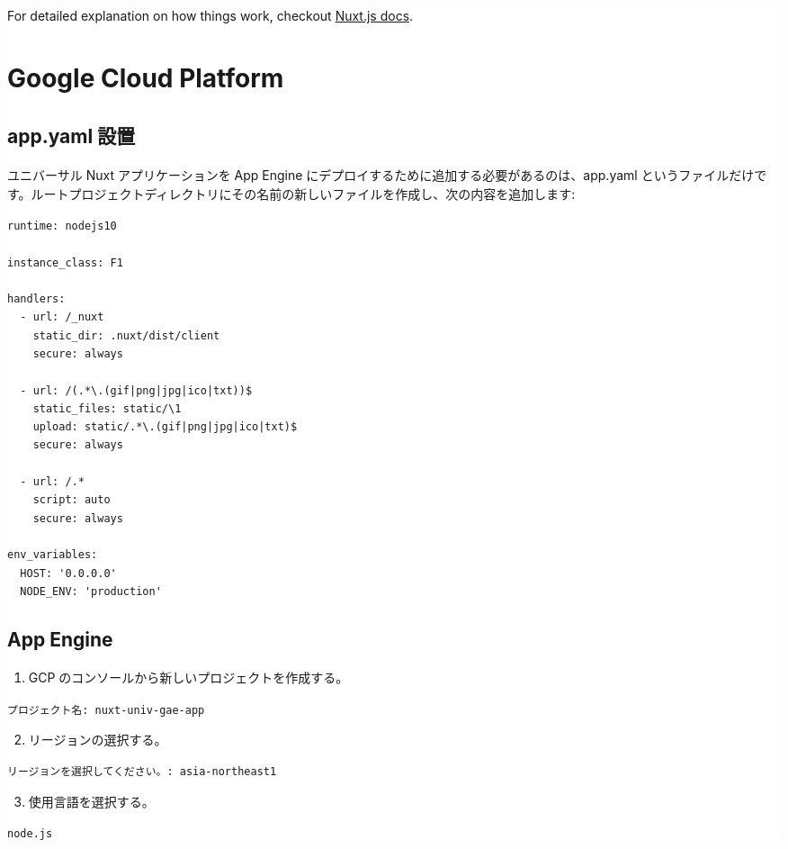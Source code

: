 For detailed explanation on how things work, checkout [Nuxt.js docs](https://nuxtjs.org).

# Google Cloud Platform

## app.yaml 設置

ユニバーサル Nuxt アプリケーションを App Engine にデプロイするために追加する必要があるのは、app.yaml というファイルだけです。ルートプロジェクトディレクトリにその名前の新しいファイルを作成し、次の内容を追加します:

```
runtime: nodejs10

instance_class: F1

handlers:
  - url: /_nuxt
    static_dir: .nuxt/dist/client
    secure: always

  - url: /(.*\.(gif|png|jpg|ico|txt))$
    static_files: static/\1
    upload: static/.*\.(gif|png|jpg|ico|txt)$
    secure: always

  - url: /.*
    script: auto
    secure: always

env_variables:
  HOST: '0.0.0.0'
  NODE_ENV: 'production'

```

## App Engine

1.  GCP のコンソールから新しいプロジェクトを作成する。

```
プロジェクト名: nuxt-univ-gae-app
```

2.  リージョンの選択する。

```
リージョンを選択してください。: asia-northeast1
```

3.  使用言語を選択する。

```
node.js
```
